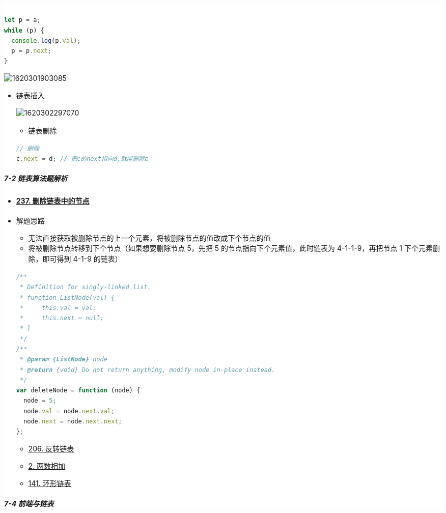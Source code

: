   ```javascript

  let p = a;
  while (p) {
    console.log(p.val);
    p = p.next;
  }
  ```

![1620301903085](https://7775-wujianfeng-6g8spsvm7152bed9-1258453358.tcb.qcloud.la/typora-user-images/1620301903085.png)

- 链表插入

  ![1620302297070](https://7775-wujianfeng-6g8spsvm7152bed9-1258453358.tcb.qcloud.la/typora-user-images/1620302297070.png)

  - 链表删除

  ```javascript
  // 删除
  c.next = d; // 把c的next指向d,就能删除e
  ```

##### 7-2 链表算法题解析

- #### [237. 删除链表中的节点](https://leetcode-cn.com/problems/delete-node-in-a-linked-list/)

- 解题思路

  - 无法直接获取被删除节点的上一个元素，将被删除节点的值改成下个节点的值
  - 将被删除节点转移到下个节点（如果想要删除节点 5，先把 5 的节点指向下个元素值，此时链表为 4-1-1-9，再把节点 1 下个元素删除，即可得到 4-1-9 的链表）

  ```javascript
  /**
   * Definition for singly-linked list.
   * function ListNode(val) {
   *     this.val = val;
   *     this.next = null;
   * }
   */
  /**
   * @param {ListNode} node
   * @return {void} Do not return anything, modify node in-place instead.
   */
  var deleteNode = function (node) {
    node = 5;
    node.val = node.next.val;
    node.next = node.next.next;
  };
  ```

  - [206. 反转链表](https://leetcode-cn.com/problems/reverse-linked-list/)

  - [2. 两数相加](https://leetcode-cn.com/problems/add-two-numbers/)

  - [141. 环形链表](https://leetcode-cn.com/problems/linked-list-cycle/)

##### 7-4 前端与链表
